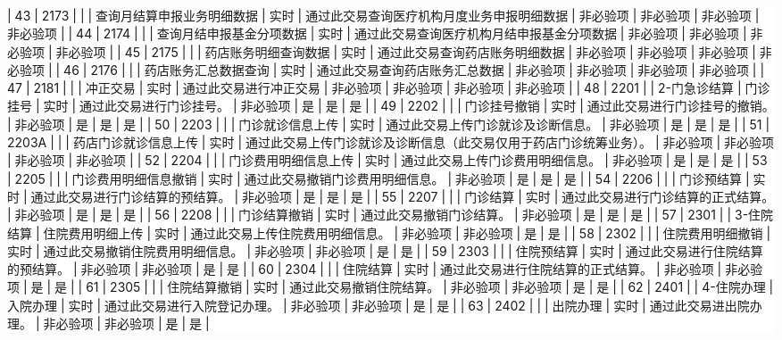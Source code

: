 | 43   | 2173     |                |                              | 查询月结算申报业务明细数据               | 实时      | 通过此交易查询医疗机构月度业务申报明细数据                   | 非必验项                             | 非必验项                          | 非必验项           | 非必验项                 |
| 44   | 2174     |                |                              | 查询月结申报基金分项数据                 | 实时      | 通过此交易查询医疗机构月结申报基金分项数据                   | 非必验项                             | 非必验项                          | 非必验项           | 非必验项                 |
| 45   | 2175     |                |                              | 药店账务明细查询数据                     | 实时      | 通过此交易查询药店账务明细数据                               | 非必验项                             | 非必验项                          | 非必验项           | 非必验项                 |
| 46   | 2176     |                |                              | 药店账务汇总数据查询                     | 实时      | 通过此交易查询药店账务汇总数据                               | 非必验项                             | 非必验项                          | 非必验项           | 非必验项                 |
| 47   | 2181     |                |                              | 冲正交易                                 | 实时      | 通过此交易进行冲正交易                                       | 非必验项                             | 非必验项                          | 非必验项           | 非必验项                 |
| 48   | 2201     |                | 2-门急诊结算                 | 门诊挂号                                 | 实时      | 通过此交易进行门诊挂号。                                     | 非必验项                             | 是                                | 是                 | 是                       |
| 49   | 2202     |                |                              | 门诊挂号撤销                             | 实时      | 通过此交易进行门诊挂号的撤销。                               | 非必验项                             | 是                                | 是                 | 是                       |
| 50   | 2203     |                |                              | 门诊就诊信息上传                         | 实时      | 通过此交易上传门诊就诊及诊断信息。                           | 非必验项                             | 是                                | 是                 | 是                       |
| 51   | 2203A    |                |                              | 药店门诊就诊信息上传                     | 实时      | 通过此交易上传门诊就诊及诊断信息（此交易仅用于药店门诊统筹业务）。 | 非必验项                             | 非必验项                          | 非必验项           | 非必验项                 |
| 52   | 2204     |                |                              | 门诊费用明细信息上传                     | 实时      | 通过此交易上传门诊费用明细信息。                             | 非必验项                             | 是                                | 是                 | 是                       |
| 53   | 2205     |                |                              | 门诊费用明细信息撤销                     | 实时      | 通过此交易撤销门诊费用明细信息。                             | 非必验项                             | 是                                | 是                 | 是                       |
| 54   | 2206     |                |                              | 门诊预结算                               | 实时      | 通过此交易进行门诊结算的预结算。                             | 非必验项                             | 是                                | 是                 | 是                       |
| 55   | 2207     |                |                              | 门诊结算                                 | 实时      | 通过此交易进行门诊结算的正式结算。                           | 非必验项                             | 是                                | 是                 | 是                       |
| 56   | 2208     |                |                              | 门诊结算撤销                             | 实时      | 通过此交易撤销门诊结算。                                     | 非必验项                             | 是                                | 是                 | 是                       |
| 57   | 2301     |                | 3-住院结算                   | 住院费用明细上传                         | 实时      | 通过此交易上传住院费用明细信息。                             | 非必验项                             | 非必验项                          | 是                 | 是                       |
| 58   | 2302     |                |                              | 住院费用明细撤销                         | 实时      | 通过此交易撤销住院费用明细信息。                             | 非必验项                             | 非必验项                          | 是                 | 是                       |
| 59   | 2303     |                |                              | 住院预结算                               | 实时      | 通过此交易进行住院结算的预结算。                             | 非必验项                             | 非必验项                          | 是                 | 是                       |
| 60   | 2304     |                |                              | 住院结算                                 | 实时      | 通过此交易进行住院结算的正式结算。                           | 非必验项                             | 非必验项                          | 是                 | 是                       |
| 61   | 2305     |                |                              | 住院结算撤销                             | 实时      | 通过此交易撤销住院结算。                                     | 非必验项                             | 非必验项                          | 是                 | 是                       |
| 62   | 2401     |                | 4-住院办理                   | 入院办理                                 | 实时      | 通过此交易进行入院登记办理。                                 | 非必验项                             | 非必验项                          | 是                 | 是                       |
| 63   | 2402     |                |                              | 出院办理                                 | 实时      | 通过此交易进出院办理。                                       | 非必验项                             | 非必验项                          | 是                 | 是                       |